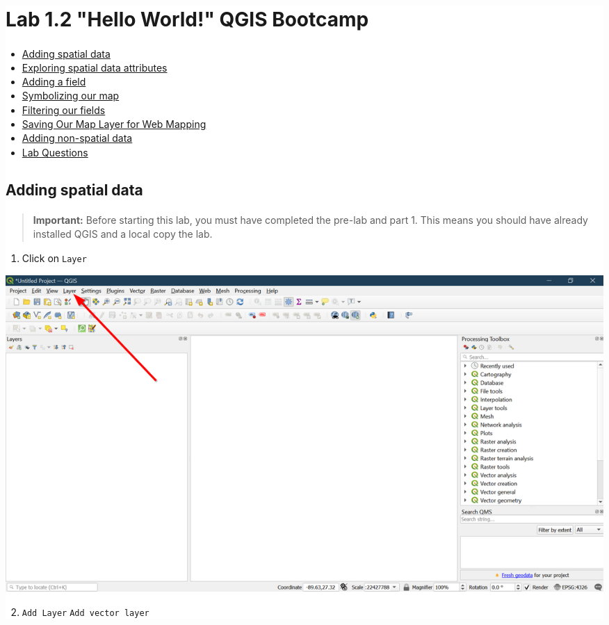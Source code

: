 # Lab 1.2 "Hello World!" QGIS Bootcamp
  - [Adding spatial data](#adding-spatial-data)
  - [Exploring spatial data attributes](#exploring-spatial-data-attributes)
  - [Adding a field](#adding-a-field)
  - [Symbolizing our map](#symbolizing-our-map)
  - [Filtering our fields](#filtering-our-fields)
  - [Saving Our Map Layer for Web Mapping](#saving-our-map-layer-for-web-mapping)
  - [Adding non-spatial data](#adding-non-spatial-data)
  - [Lab Questions](#lab-questions)

## Adding spatial data

>**Important:** Before starting this lab, you must have completed the pre-lab and part 1. This means you should have already installed QGIS and a local copy the lab.

1.  Click on `Layer`

<img src="media\image2.png" style="" />

2.  `Add Layer` `Add vector layer`
